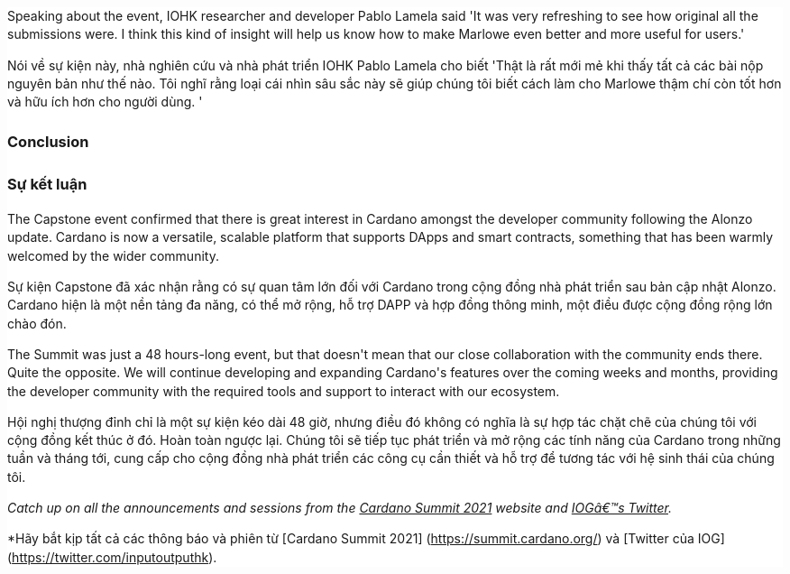 Speaking about the event, IOHK researcher and developer Pablo Lamela said 'It was very refreshing to see how original all the submissions were. I think this kind of insight will help us know how to make Marlowe even better and more useful for users.'

Nói về sự kiện này, nhà nghiên cứu và nhà phát triển IOHK Pablo Lamela cho biết 'Thật là rất mới mẻ khi thấy tất cả các bài nộp nguyên bản như thế nào.
Tôi nghĩ rằng loại cái nhìn sâu sắc này sẽ giúp chúng tôi biết cách làm cho Marlowe thậm chí còn tốt hơn và hữu ích hơn cho người dùng. '

### **Conclusion**

### **Sự kết luận**

The Capstone event confirmed that there is great interest in Cardano amongst the developer community following the Alonzo update. Cardano is now a versatile, scalable platform that supports DApps and smart contracts, something that has been warmly welcomed by the wider community.

Sự kiện Capstone đã xác nhận rằng có sự quan tâm lớn đối với Cardano trong cộng đồng nhà phát triển sau bản cập nhật Alonzo.
Cardano hiện là một nền tảng đa năng, có thể mở rộng, hỗ trợ DAPP và hợp đồng thông minh, một điều được cộng đồng rộng lớn chào đón.

The Summit was just a 48 hours-long event, but that doesn't mean that our close collaboration with the community ends there. Quite the opposite. We will continue developing and expanding Cardano's features over the coming weeks and months, providing the developer community with the required tools and support to interact with our ecosystem.

Hội nghị thượng đỉnh chỉ là một sự kiện kéo dài 48 giờ, nhưng điều đó không có nghĩa là sự hợp tác chặt chẽ của chúng tôi với cộng đồng kết thúc ở đó.
Hoàn toàn ngược lại.
Chúng tôi sẽ tiếp tục phát triển và mở rộng các tính năng của Cardano trong những tuần và tháng tới, cung cấp cho cộng đồng nhà phát triển các công cụ cần thiết và hỗ trợ để tương tác với hệ sinh thái của chúng tôi.

*Catch up on all the announcements and sessions from the [Cardano Summit 2021](https://summit.cardano.org/) website and [IOGâ€™s Twitter](https://twitter.com/InputOutputHK).*

*Hãy bắt kịp tất cả các thông báo và phiên từ [Cardano Summit 2021] (https://summit.cardano.org/) và [Twitter của IOG] (https://twitter.com/inputoutputhk).

